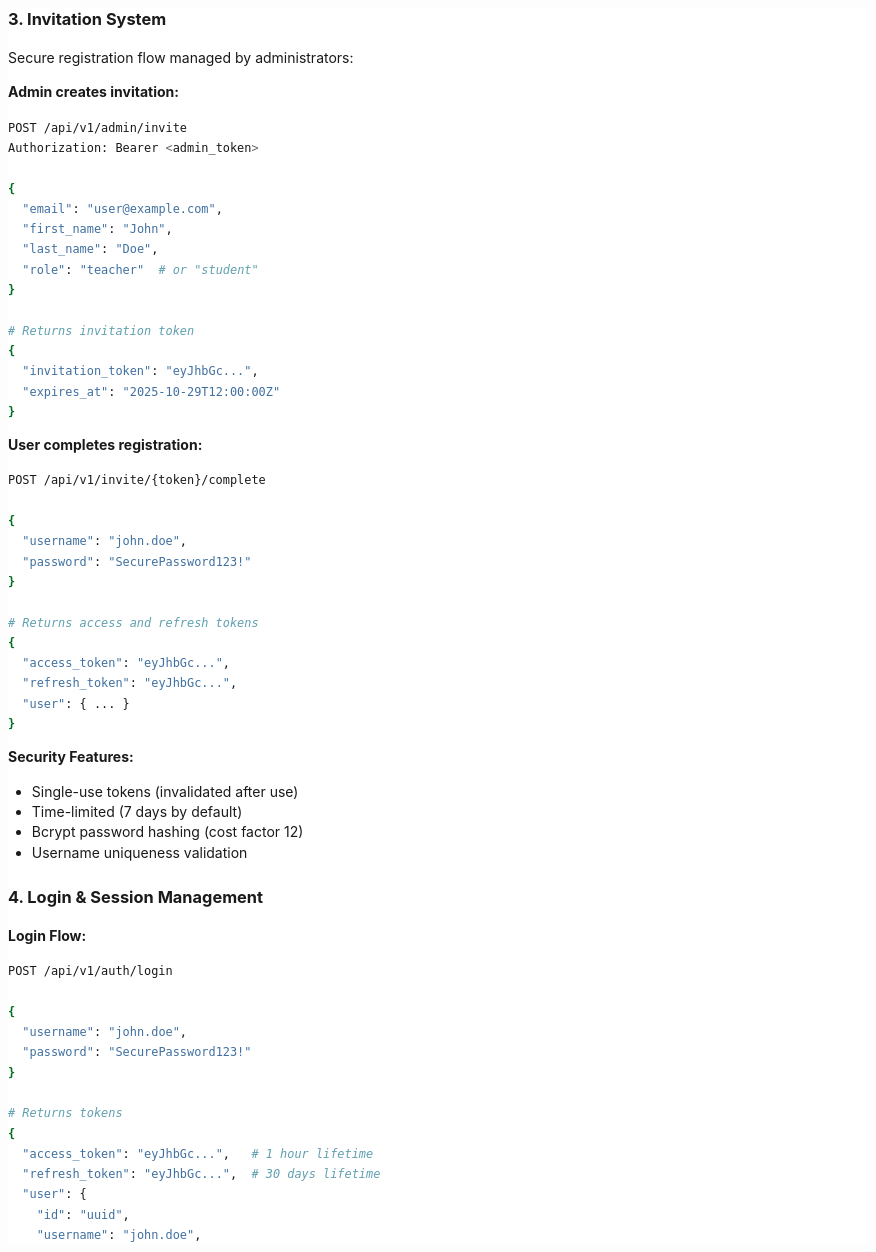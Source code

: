 ### 3. Invitation System

Secure registration flow managed by administrators:

**Admin creates invitation:**

```bash
POST /api/v1/admin/invite
Authorization: Bearer <admin_token>

{
  "email": "user@example.com",
  "first_name": "John",
  "last_name": "Doe",
  "role": "teacher"  # or "student"
}

# Returns invitation token
{
  "invitation_token": "eyJhbGc...",
  "expires_at": "2025-10-29T12:00:00Z"
}
```

**User completes registration:**

```bash
POST /api/v1/invite/{token}/complete

{
  "username": "john.doe",
  "password": "SecurePassword123!"
}

# Returns access and refresh tokens
{
  "access_token": "eyJhbGc...",
  "refresh_token": "eyJhbGc...",
  "user": { ... }
}
```

**Security Features:**
- Single-use tokens (invalidated after use)
- Time-limited (7 days by default)
- Bcrypt password hashing (cost factor 12)
- Username uniqueness validation

### 4. Login & Session Management

**Login Flow:**

```bash
POST /api/v1/auth/login

{
  "username": "john.doe",
  "password": "SecurePassword123!"
}

# Returns tokens
{
  "access_token": "eyJhbGc...",   # 1 hour lifetime
  "refresh_token": "eyJhbGc...",  # 30 days lifetime
  "user": {
    "id": "uuid",
    "username": "john.doe",
```